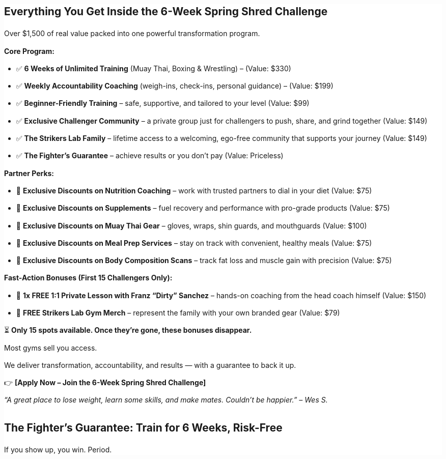 
## **Everything You Get Inside the 6-Week Spring Shred Challenge**

Over $1,500 of real value packed into one powerful transformation program.

**Core Program:**

- ✅ **6 Weeks of Unlimited Training** (Muay Thai, Boxing & Wrestling) – (Value: $330)

- ✅ **Weekly Accountability Coaching** (weigh-ins, check-ins, personal guidance) – (Value: $199)

- ✅ **Beginner-Friendly Training** – safe, supportive, and tailored to your level (Value: $99)

- ✅ **Exclusive Challenger Community** – a private group just for challengers to push, share, and grind together (Value: $149)

- ✅ **The Strikers Lab Family** – lifetime access to a welcoming, ego-free community that supports your journey (Value: $149)

- ✅ **The Fighter’s Guarantee** – achieve results or you don’t pay (Value: Priceless)

**Partner Perks:**

- 🎁 **Exclusive Discounts on Nutrition Coaching** – work with trusted partners to dial in your diet (Value: $75)

- 🎁 **Exclusive Discounts on Supplements** – fuel recovery and performance with pro-grade products (Value: $75)

- 🎁 **Exclusive Discounts on Muay Thai Gear** – gloves, wraps, shin guards, and mouthguards (Value: $100)

- 🎁 **Exclusive Discounts on Meal Prep Services** – stay on track with convenient, healthy meals (Value: $75)

- 🎁 **Exclusive Discounts on Body Composition Scans** – track fat loss and muscle gain with precision (Value: $75)

**Fast-Action Bonuses (First 15 Challengers Only):**

- 🎁 **1x FREE 1:1 Private Lesson with Franz “Dirty” Sanchez** – hands-on coaching from the head coach himself (Value: $150)

- 🎁 **FREE Strikers Lab Gym Merch** – represent the family with your own branded gear (Value: $79)

⏳ **Only 15 spots available. Once they’re gone, these bonuses disappear.**

Most gyms sell you access.

We deliver transformation, accountability, and results — with a guarantee to back it up.

👉 **\[Apply Now – Join the 6-Week Spring Shred Challenge]**

_“A great place to lose weight, learn some skills, and make mates. Couldn’t be happier.” – Wes S._


## **The Fighter’s Guarantee: Train for 6 Weeks, Risk-Free**

If you show up, you win. Period.
